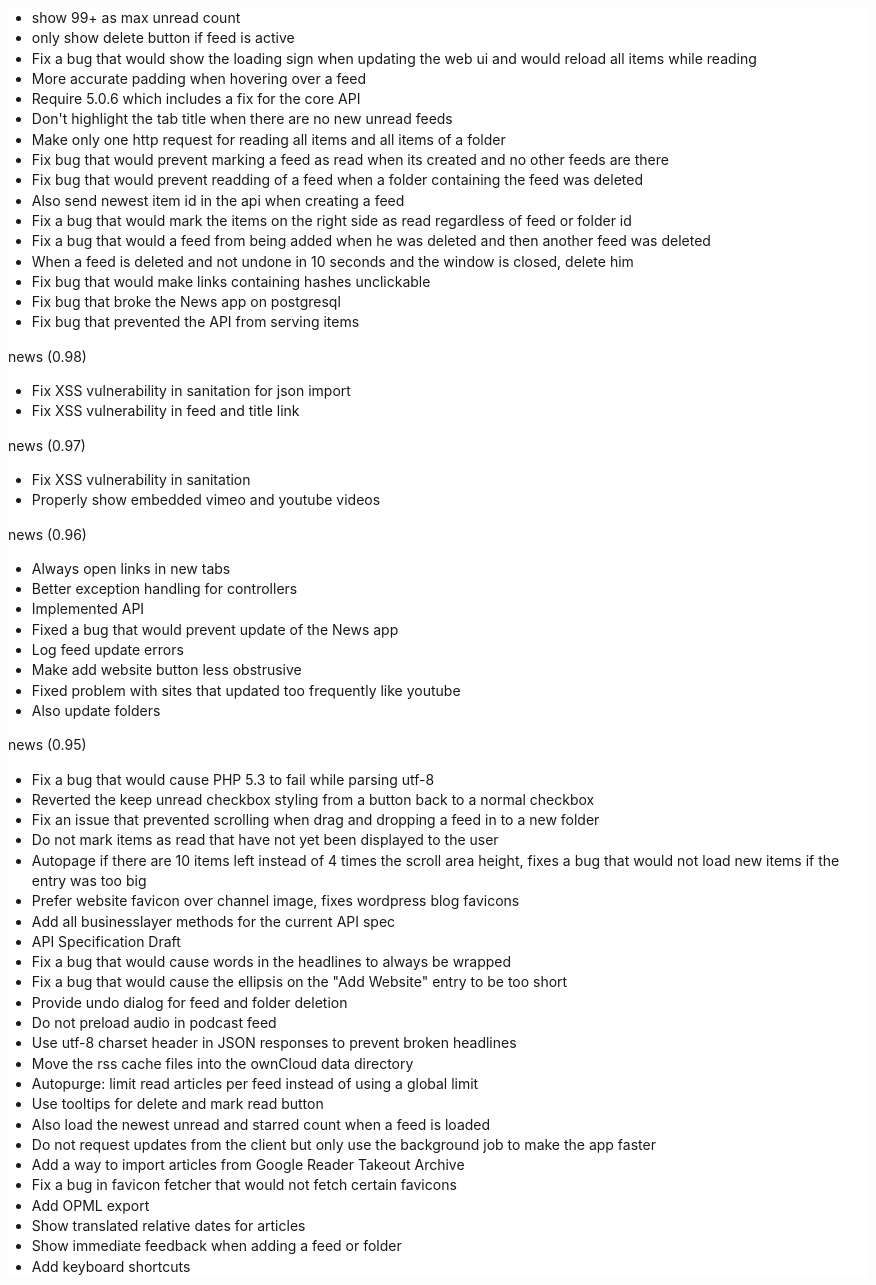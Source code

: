 * show 99+ as max unread count
* only show delete button if feed is active
* Fix a bug that would show the loading sign when updating the web ui and would reload all items while reading
* More accurate padding when hovering over a feed
* Require 5.0.6 which includes a fix for the core API
* Don't highlight the tab title when there are no new unread feeds
* Make only one http request for reading all items and all items of a folder
* Fix bug that would prevent marking a feed as read when its created and no other feeds are there
* Fix bug that would prevent readding of a feed when a folder containing the feed was deleted
* Also send newest item id in the api when creating a feed
* Fix a bug that would mark the items on the right side as read regardless of feed or folder id
* Fix a bug that would a feed from being added when he was deleted and then another feed was deleted
* When a feed is deleted and not undone in 10 seconds and the window is closed, delete him
* Fix bug that would make links containing hashes unclickable
* Fix bug that broke the News app on postgresql
* Fix bug that prevented the API from serving items

news (0.98)

* Fix XSS vulnerability in sanitation for json import
* Fix XSS vulnerability in feed and title link

news (0.97)

* Fix XSS vulnerability in sanitation
* Properly show embedded vimeo and youtube videos

news (0.96)

* Always open links in new tabs
* Better exception handling for controllers
* Implemented API
* Fixed a bug that would prevent update of the News app
* Log feed update errors
* Make add website button less obstrusive
* Fixed problem with sites that updated too frequently like youtube
* Also update folders

news (0.95)

* Fix a bug that would cause PHP 5.3 to fail while parsing utf-8
* Reverted the keep unread checkbox styling from a button back to a normal checkbox
* Fix an issue that prevented scrolling when drag and dropping a feed in to a new folder
* Do not mark items as read that have not yet been displayed to the user
* Autopage if there are 10 items left instead of 4 times the scroll area height, fixes a bug that would not load new items if the entry was too big
* Prefer website favicon over channel image, fixes wordpress blog favicons
* Add all businesslayer methods for the current API spec
* API Specification Draft
* Fix a bug that would cause words in the headlines to always be wrapped
* Fix a bug that would cause the ellipsis on the "Add Website" entry to be too short
* Provide undo dialog for feed and folder deletion
* Do not preload audio in podcast feed
* Use utf-8 charset header in JSON responses to prevent broken headlines
* Move the rss cache files into the ownCloud data directory
* Autopurge: limit read articles per feed instead of using a global limit
* Use tooltips for delete and mark read button
* Also load the newest unread and starred count when a feed is loaded
* Do not request updates from the client but only use the background job to make the app faster
* Add a way to import articles from Google Reader Takeout Archive
* Fix a bug in favicon fetcher that would not fetch certain favicons
* Add OPML export
* Show translated relative dates for articles
* Show immediate feedback when adding a feed or folder
* Add keyboard shortcuts